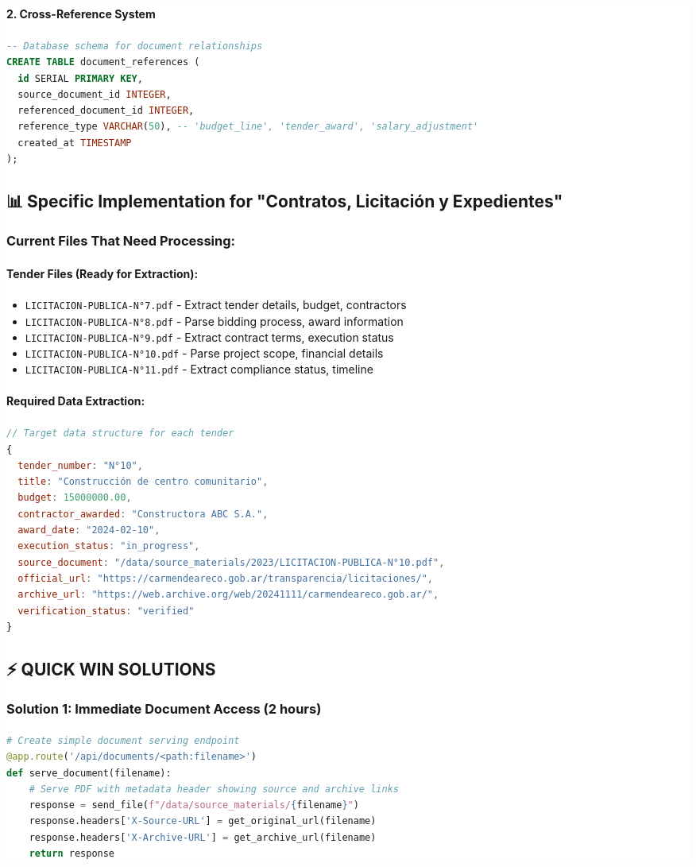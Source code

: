 #### 2. Cross-Reference System
```sql
-- Database schema for document relationships
CREATE TABLE document_references (
  id SERIAL PRIMARY KEY,
  source_document_id INTEGER,
  referenced_document_id INTEGER,
  reference_type VARCHAR(50), -- 'budget_line', 'tender_award', 'salary_adjustment'
  created_at TIMESTAMP
);
```

## 📊 Specific Implementation for "Contratos, Licitación y Expedientes"

### **Current Files That Need Processing:**

#### Tender Files (Ready for Extraction):
- `LICITACION-PUBLICA-N°7.pdf` - Extract tender details, budget, contractors
- `LICITACION-PUBLICA-N°8.pdf` - Parse bidding process, award information  
- `LICITACION-PUBLICA-N°9.pdf` - Extract contract terms, execution status
- `LICITACION-PUBLICA-N°10.pdf` - Parse project scope, financial details
- `LICITACION-PUBLICA-N°11.pdf` - Extract compliance status, timeline

#### Required Data Extraction:
```javascript
// Target data structure for each tender
{
  tender_number: "N°10",
  title: "Construcción de centro comunitario",
  budget: 15000000.00,
  contractor_awarded: "Constructora ABC S.A.",
  award_date: "2024-02-10",
  execution_status: "in_progress",
  source_document: "/data/source_materials/2023/LICITACION-PUBLICA-N°10.pdf",
  official_url: "https://carmendeareco.gob.ar/transparencia/licitaciones/",
  archive_url: "https://web.archive.org/web/20241111/carmendeareco.gob.ar/",
  verification_status: "verified"
}
```

## ⚡ QUICK WIN SOLUTIONS

### **Solution 1: Immediate Document Access (2 hours)**
```python
# Create simple document serving endpoint
@app.route('/api/documents/<path:filename>')
def serve_document(filename):
    # Serve PDF with metadata header showing source and archive links
    response = send_file(f"/data/source_materials/{filename}")
    response.headers['X-Source-URL'] = get_original_url(filename)
    response.headers['X-Archive-URL'] = get_archive_url(filename)
    return response
```
